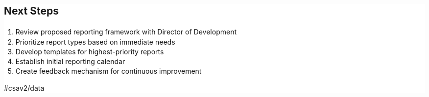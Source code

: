 ## Next Steps

1. Review proposed reporting framework with Director of Development
2. Prioritize report types based on immediate needs
3. Develop templates for highest-priority reports
4. Establish initial reporting calendar
5. Create feedback mechanism for continuous improvement

#csav2/data
